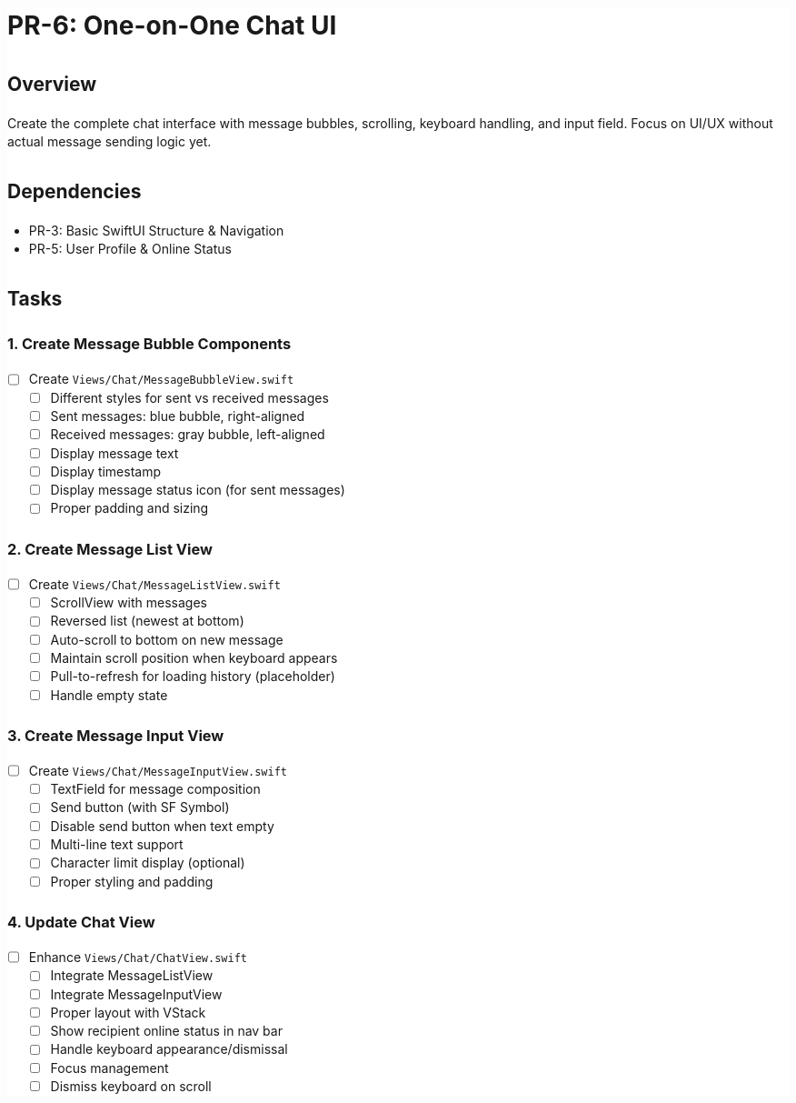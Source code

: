 # PR-6: One-on-One Chat UI

## Overview
Create the complete chat interface with message bubbles, scrolling, keyboard handling, and input field. Focus on UI/UX without actual message sending logic yet.

## Dependencies
- PR-3: Basic SwiftUI Structure & Navigation
- PR-5: User Profile & Online Status

## Tasks

### 1. Create Message Bubble Components
- [ ] Create `Views/Chat/MessageBubbleView.swift`
  - [ ] Different styles for sent vs received messages
  - [ ] Sent messages: blue bubble, right-aligned
  - [ ] Received messages: gray bubble, left-aligned
  - [ ] Display message text
  - [ ] Display timestamp
  - [ ] Display message status icon (for sent messages)
  - [ ] Proper padding and sizing

### 2. Create Message List View
- [ ] Create `Views/Chat/MessageListView.swift`
  - [ ] ScrollView with messages
  - [ ] Reversed list (newest at bottom)
  - [ ] Auto-scroll to bottom on new message
  - [ ] Maintain scroll position when keyboard appears
  - [ ] Pull-to-refresh for loading history (placeholder)
  - [ ] Handle empty state

### 3. Create Message Input View
- [ ] Create `Views/Chat/MessageInputView.swift`
  - [ ] TextField for message composition
  - [ ] Send button (with SF Symbol)
  - [ ] Disable send button when text empty
  - [ ] Multi-line text support
  - [ ] Character limit display (optional)
  - [ ] Proper styling and padding

### 4. Update Chat View
- [ ] Enhance `Views/Chat/ChatView.swift`
  - [ ] Integrate MessageListView
  - [ ] Integrate MessageInputView
  - [ ] Proper layout with VStack
  - [ ] Show recipient online status in nav bar
  - [ ] Handle keyboard appearance/dismissal
  - [ ] Focus management
  - [ ] Dismiss keyboard on scroll

